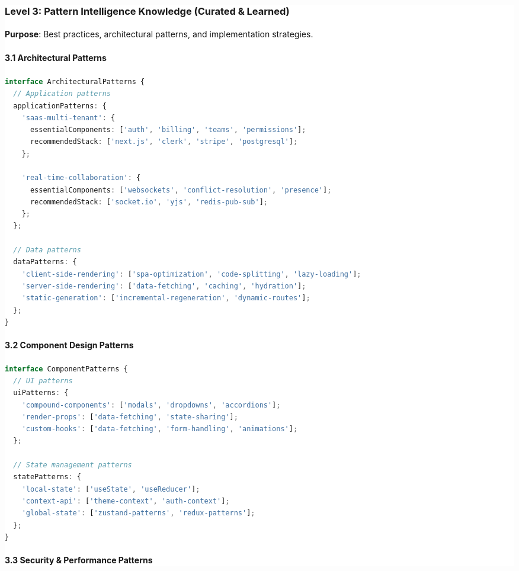 ### Level 3: Pattern Intelligence Knowledge (Curated & Learned)

**Purpose**: Best practices, architectural patterns, and implementation strategies.

#### 3.1 Architectural Patterns

```typescript
interface ArchitecturalPatterns {
  // Application patterns
  applicationPatterns: {
    'saas-multi-tenant': {
      essentialComponents: ['auth', 'billing', 'teams', 'permissions'];
      recommendedStack: ['next.js', 'clerk', 'stripe', 'postgresql'];
    };
    
    'real-time-collaboration': {
      essentialComponents: ['websockets', 'conflict-resolution', 'presence'];
      recommendedStack: ['socket.io', 'yjs', 'redis-pub-sub'];
    };
  };
  
  // Data patterns
  dataPatterns: {
    'client-side-rendering': ['spa-optimization', 'code-splitting', 'lazy-loading'];
    'server-side-rendering': ['data-fetching', 'caching', 'hydration'];
    'static-generation': ['incremental-regeneration', 'dynamic-routes'];
  };
}
```

#### 3.2 Component Design Patterns

```typescript
interface ComponentPatterns {
  // UI patterns
  uiPatterns: {
    'compound-components': ['modals', 'dropdowns', 'accordions'];
    'render-props': ['data-fetching', 'state-sharing'];
    'custom-hooks': ['data-fetching', 'form-handling', 'animations'];
  };
  
  // State management patterns
  statePatterns: {
    'local-state': ['useState', 'useReducer'];
    'context-api': ['theme-context', 'auth-context'];
    'global-state': ['zustand-patterns', 'redux-patterns'];
  };
}
```

#### 3.3 Security & Performance Patterns
